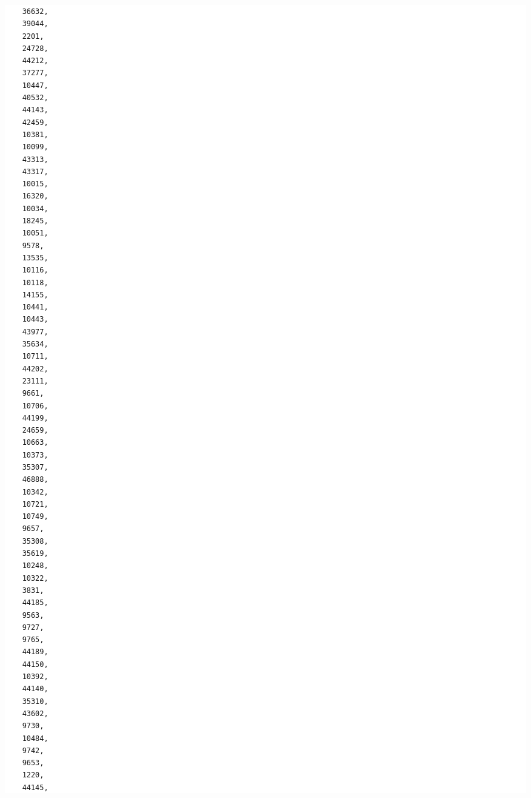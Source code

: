         36632, 
        39044, 
        2201, 
        24728, 
        44212, 
        37277, 
        10447, 
        40532, 
        44143, 
        42459, 
        10381, 
        10099, 
        43313, 
        43317, 
        10015, 
        16320, 
        10034, 
        18245, 
        10051, 
        9578, 
        13535, 
        10116, 
        10118, 
        14155, 
        10441, 
        10443, 
        43977, 
        35634, 
        10711, 
        44202, 
        23111, 
        9661, 
        10706, 
        44199, 
        24659, 
        10663, 
        10373, 
        35307, 
        46888, 
        10342, 
        10721, 
        10749, 
        9657, 
        35308, 
        35619, 
        10248, 
        10322, 
        3831, 
        44185, 
        9563, 
        9727, 
        9765, 
        44189, 
        44150, 
        10392, 
        44140, 
        35310, 
        43602, 
        9730, 
        10484, 
        9742, 
        9653, 
        1220, 
        44145, 
